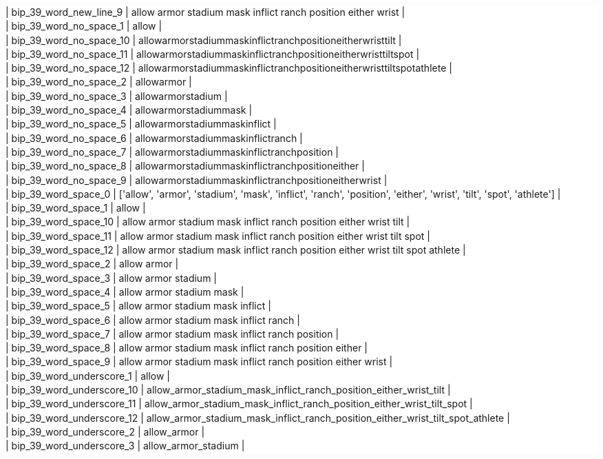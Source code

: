 | bip_39_word_new_line_9 | allow
armor
stadium
mask
inflict
ranch
position
either
wrist |  
| bip_39_word_no_space_1 | allow |  
| bip_39_word_no_space_10 | allowarmorstadiummaskinflictranchpositioneitherwristtilt |  
| bip_39_word_no_space_11 | allowarmorstadiummaskinflictranchpositioneitherwristtiltspot |  
| bip_39_word_no_space_12 | allowarmorstadiummaskinflictranchpositioneitherwristtiltspotathlete |  
| bip_39_word_no_space_2 | allowarmor |  
| bip_39_word_no_space_3 | allowarmorstadium |  
| bip_39_word_no_space_4 | allowarmorstadiummask |  
| bip_39_word_no_space_5 | allowarmorstadiummaskinflict |  
| bip_39_word_no_space_6 | allowarmorstadiummaskinflictranch |  
| bip_39_word_no_space_7 | allowarmorstadiummaskinflictranchposition |  
| bip_39_word_no_space_8 | allowarmorstadiummaskinflictranchpositioneither |  
| bip_39_word_no_space_9 | allowarmorstadiummaskinflictranchpositioneitherwrist |  
| bip_39_word_space_0 | ['allow', 'armor', 'stadium', 'mask', 'inflict', 'ranch', 'position', 'either', 'wrist', 'tilt', 'spot', 'athlete'] |  
| bip_39_word_space_1 | allow |  
| bip_39_word_space_10 | allow armor stadium mask inflict ranch position either wrist tilt |  
| bip_39_word_space_11 | allow armor stadium mask inflict ranch position either wrist tilt spot |  
| bip_39_word_space_12 | allow armor stadium mask inflict ranch position either wrist tilt spot athlete |  
| bip_39_word_space_2 | allow armor |  
| bip_39_word_space_3 | allow armor stadium |  
| bip_39_word_space_4 | allow armor stadium mask |  
| bip_39_word_space_5 | allow armor stadium mask inflict |  
| bip_39_word_space_6 | allow armor stadium mask inflict ranch |  
| bip_39_word_space_7 | allow armor stadium mask inflict ranch position |  
| bip_39_word_space_8 | allow armor stadium mask inflict ranch position either |  
| bip_39_word_space_9 | allow armor stadium mask inflict ranch position either wrist |  
| bip_39_word_underscore_1 | allow |  
| bip_39_word_underscore_10 | allow_armor_stadium_mask_inflict_ranch_position_either_wrist_tilt |  
| bip_39_word_underscore_11 | allow_armor_stadium_mask_inflict_ranch_position_either_wrist_tilt_spot |  
| bip_39_word_underscore_12 | allow_armor_stadium_mask_inflict_ranch_position_either_wrist_tilt_spot_athlete |  
| bip_39_word_underscore_2 | allow_armor |  
| bip_39_word_underscore_3 | allow_armor_stadium |  